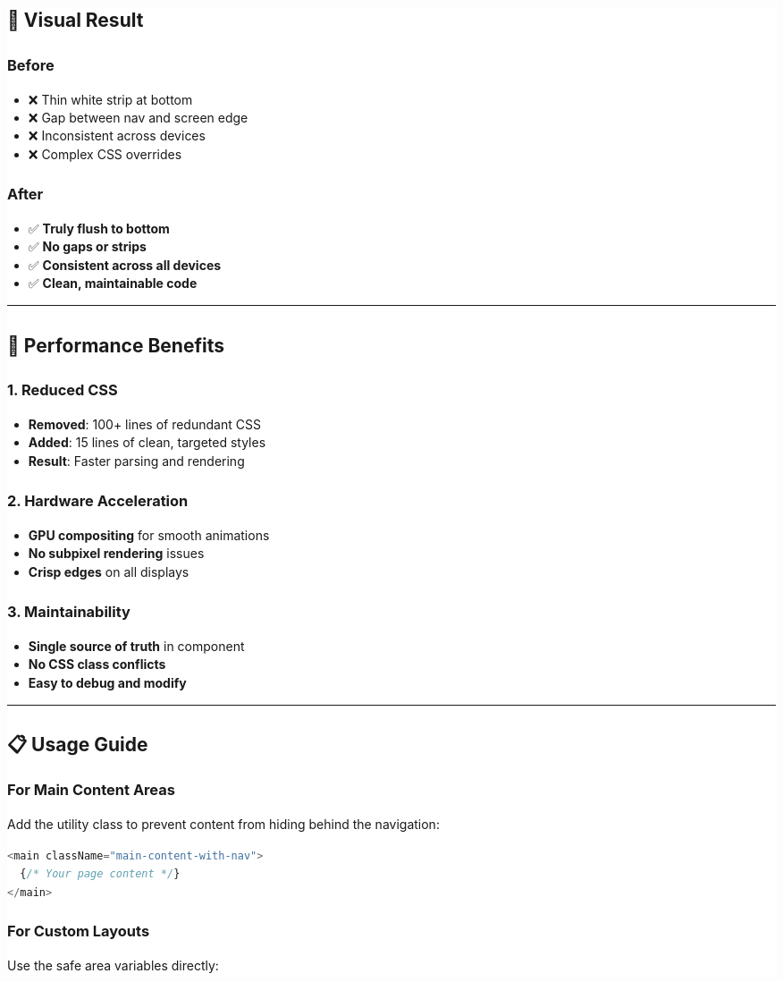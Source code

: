 
## 🎨 **Visual Result**

### **Before**
- ❌ Thin white strip at bottom
- ❌ Gap between nav and screen edge
- ❌ Inconsistent across devices
- ❌ Complex CSS overrides

### **After**
- ✅ **Truly flush to bottom**
- ✅ **No gaps or strips**
- ✅ **Consistent across all devices**
- ✅ **Clean, maintainable code**

---

## 🚀 **Performance Benefits**

### **1. Reduced CSS**
- **Removed**: 100+ lines of redundant CSS
- **Added**: 15 lines of clean, targeted styles
- **Result**: Faster parsing and rendering

### **2. Hardware Acceleration**
- **GPU compositing** for smooth animations
- **No subpixel rendering** issues
- **Crisp edges** on all displays

### **3. Maintainability**
- **Single source of truth** in component
- **No CSS class conflicts**
- **Easy to debug and modify**

---

## 📋 **Usage Guide**

### **For Main Content Areas**
Add the utility class to prevent content from hiding behind the navigation:

```typescript
<main className="main-content-with-nav">
  {/* Your page content */}
</main>
```

### **For Custom Layouts**
Use the safe area variables directly:
